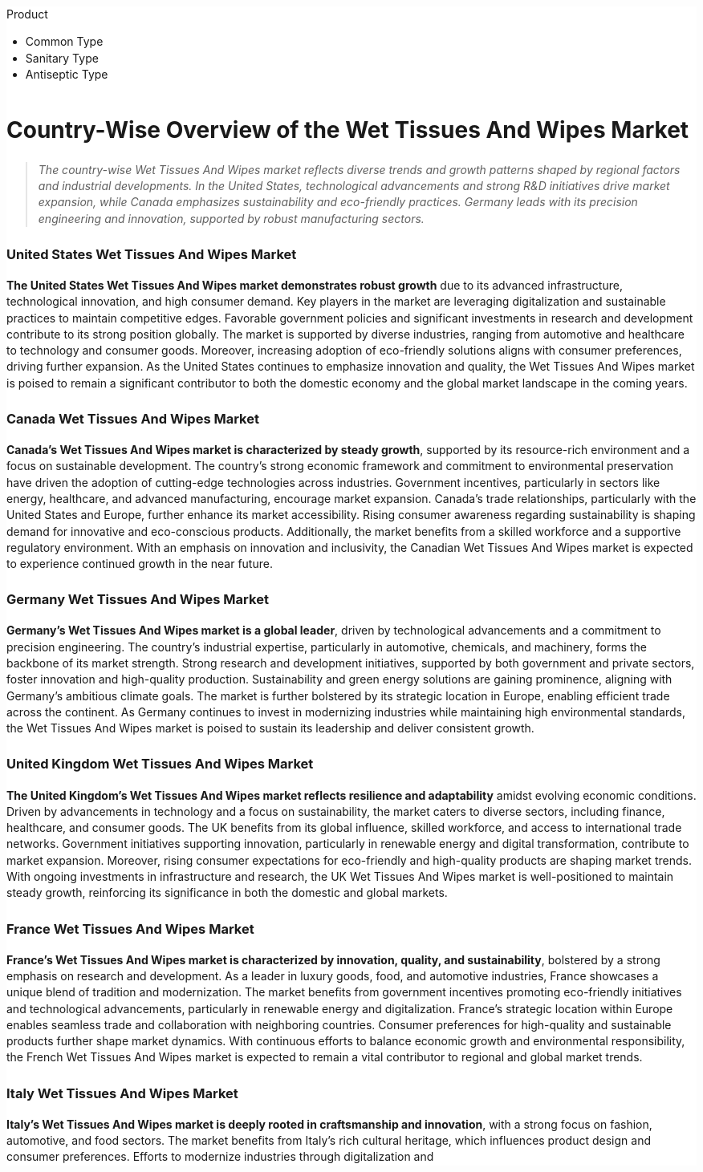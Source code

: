 Product</h3><ul><li>Common Type</li><li>Sanitary Type</li><li>Antiseptic Type</li></ul><h1><span class="">Country-Wise Overview of the Wet Tissues And Wipes Market<br /></span></h1><blockquote><p><em><span class="">The country-wise Wet Tissues And Wipes market reflects diverse trends and growth patterns shaped by regional factors and industrial developments. In the United States, technological advancements and strong R&amp;D initiatives drive market expansion, while Canada emphasizes sustainability and eco-friendly practices. Germany leads with its precision engineering and innovation, supported by robust manufacturing sectors.</span></em></p></blockquote><h3><strong>United States Wet Tissues And Wipes Market</strong></h3><p><strong>The United States Wet Tissues And Wipes market demonstrates robust growth</strong> due to its advanced infrastructure, technological innovation, and high consumer demand. Key players in the market are leveraging digitalization and sustainable practices to maintain competitive edges. Favorable government policies and significant investments in research and development contribute to its strong position globally. The market is supported by diverse industries, ranging from automotive and healthcare to technology and consumer goods. Moreover, increasing adoption of eco-friendly solutions aligns with consumer preferences, driving further expansion. As the United States continues to emphasize innovation and quality, the Wet Tissues And Wipes market is poised to remain a significant contributor to both the domestic economy and the global market landscape in the coming years.</p><h3><strong>Canada Wet Tissues And Wipes Market</strong></h3><p><strong>Canada&rsquo;s Wet Tissues And Wipes market is characterized by steady growth</strong>, supported by its resource-rich environment and a focus on sustainable development. The country&rsquo;s strong economic framework and commitment to environmental preservation have driven the adoption of cutting-edge technologies across industries. Government incentives, particularly in sectors like energy, healthcare, and advanced manufacturing, encourage market expansion. Canada&rsquo;s trade relationships, particularly with the United States and Europe, further enhance its market accessibility. Rising consumer awareness regarding sustainability is shaping demand for innovative and eco-conscious products. Additionally, the market benefits from a skilled workforce and a supportive regulatory environment. With an emphasis on innovation and inclusivity, the Canadian Wet Tissues And Wipes market is expected to experience continued growth in the near future.</p><h3><strong>Germany Wet Tissues And Wipes Market</strong></h3><p><strong>Germany&rsquo;s Wet Tissues And Wipes market is a global leader</strong>, driven by technological advancements and a commitment to precision engineering. The country&rsquo;s industrial expertise, particularly in automotive, chemicals, and machinery, forms the backbone of its market strength. Strong research and development initiatives, supported by both government and private sectors, foster innovation and high-quality production. Sustainability and green energy solutions are gaining prominence, aligning with Germany&rsquo;s ambitious climate goals. The market is further bolstered by its strategic location in Europe, enabling efficient trade across the continent. As Germany continues to invest in modernizing industries while maintaining high environmental standards, the Wet Tissues And Wipes market is poised to sustain its leadership and deliver consistent growth.</p><h3><strong>United Kingdom Wet Tissues And Wipes Market</strong></h3><p><strong>The United Kingdom&rsquo;s Wet Tissues And Wipes market reflects resilience and adaptability</strong> amidst evolving economic conditions. Driven by advancements in technology and a focus on sustainability, the market caters to diverse sectors, including finance, healthcare, and consumer goods. The UK benefits from its global influence, skilled workforce, and access to international trade networks. Government initiatives supporting innovation, particularly in renewable energy and digital transformation, contribute to market expansion. Moreover, rising consumer expectations for eco-friendly and high-quality products are shaping market trends. With ongoing investments in infrastructure and research, the UK Wet Tissues And Wipes market is well-positioned to maintain steady growth, reinforcing its significance in both the domestic and global markets.</p><h3><strong>France Wet Tissues And Wipes Market</strong></h3><p><strong>France&rsquo;s Wet Tissues And Wipes market is characterized by innovation, quality, and sustainability</strong>, bolstered by a strong emphasis on research and development. As a leader in luxury goods, food, and automotive industries, France showcases a unique blend of tradition and modernization. The market benefits from government incentives promoting eco-friendly initiatives and technological advancements, particularly in renewable energy and digitalization. France&rsquo;s strategic location within Europe enables seamless trade and collaboration with neighboring countries. Consumer preferences for high-quality and sustainable products further shape market dynamics. With continuous efforts to balance economic growth and environmental responsibility, the French Wet Tissues And Wipes market is expected to remain a vital contributor to regional and global market trends.</p><h3><strong>Italy Wet Tissues And Wipes Market</strong></h3><p><strong>Italy&rsquo;s Wet Tissues And Wipes market is deeply rooted in craftsmanship and innovation</strong>, with a strong focus on fashion, automotive, and food sectors. The market benefits from Italy&rsquo;s rich cultural heritage, which influences product design and consumer preferences. Efforts to modernize industries through digitalization and